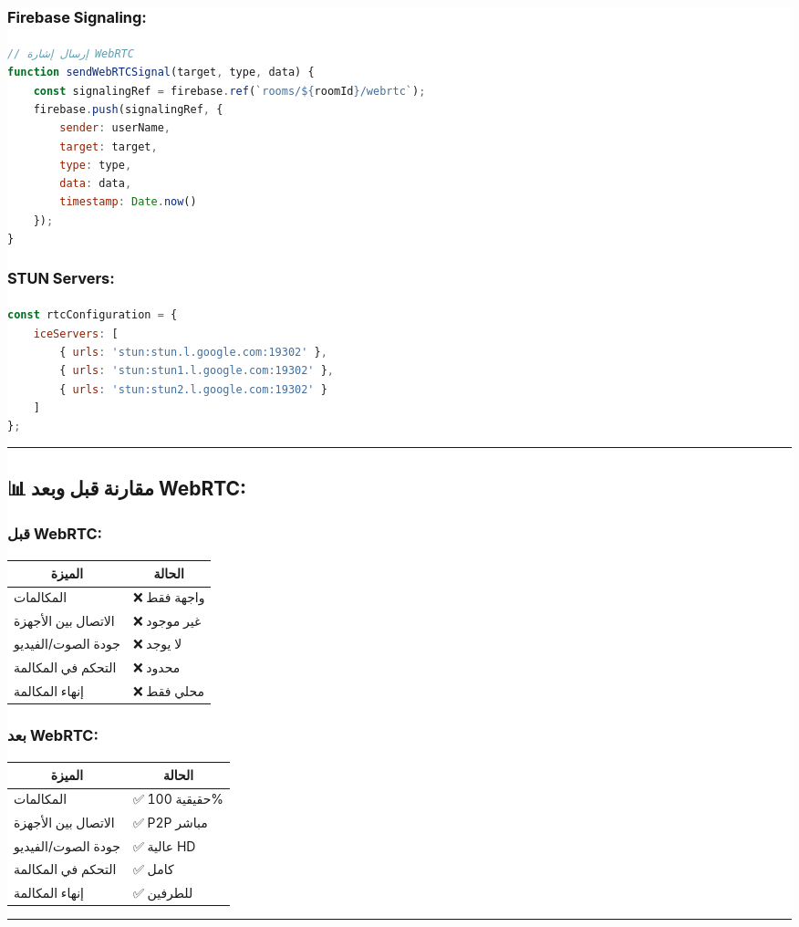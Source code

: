 ### **Firebase Signaling:**
```javascript
// إرسال إشارة WebRTC
function sendWebRTCSignal(target, type, data) {
    const signalingRef = firebase.ref(`rooms/${roomId}/webrtc`);
    firebase.push(signalingRef, {
        sender: userName,
        target: target,
        type: type,
        data: data,
        timestamp: Date.now()
    });
}
```

### **STUN Servers:**
```javascript
const rtcConfiguration = {
    iceServers: [
        { urls: 'stun:stun.l.google.com:19302' },
        { urls: 'stun:stun1.l.google.com:19302' },
        { urls: 'stun:stun2.l.google.com:19302' }
    ]
};
```

---

## 📊 **مقارنة قبل وبعد WebRTC:**

### **قبل WebRTC:**
| الميزة | الحالة |
|--------|---------|
| المكالمات | ❌ واجهة فقط |
| الاتصال بين الأجهزة | ❌ غير موجود |
| جودة الصوت/الفيديو | ❌ لا يوجد |
| التحكم في المكالمة | ❌ محدود |
| إنهاء المكالمة | ❌ محلي فقط |

### **بعد WebRTC:**
| الميزة | الحالة |
|--------|---------|
| المكالمات | ✅ حقيقية 100% |
| الاتصال بين الأجهزة | ✅ P2P مباشر |
| جودة الصوت/الفيديو | ✅ عالية HD |
| التحكم في المكالمة | ✅ كامل |
| إنهاء المكالمة | ✅ للطرفين |

---